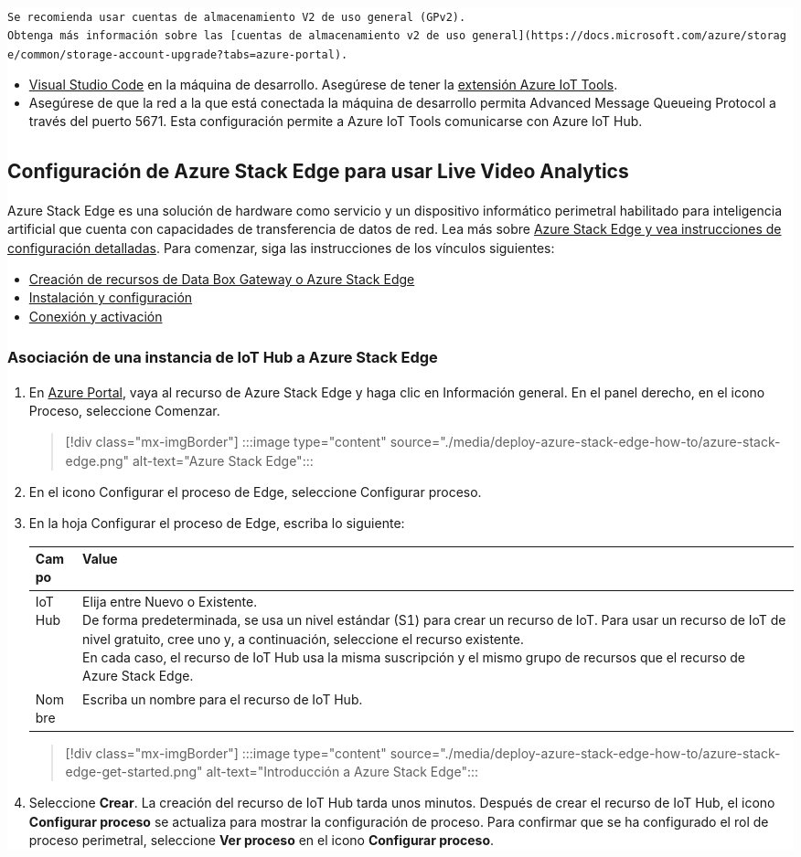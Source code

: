     Se recomienda usar cuentas de almacenamiento V2 de uso general (GPv2).  
    Obtenga más información sobre las [cuentas de almacenamiento v2 de uso general](https://docs.microsoft.com/azure/storage/common/storage-account-upgrade?tabs=azure-portal).
* [Visual Studio Code](https://code.visualstudio.com/) en la máquina de desarrollo. Asegúrese de tener la [extensión Azure IoT Tools](https://marketplace.visualstudio.com/items?itemName=vsciot-vscode.azure-iot-tools).
* Asegúrese de que la red a la que está conectada la máquina de desarrollo permita Advanced Message Queueing Protocol a través del puerto 5671. Esta configuración permite a Azure IoT Tools comunicarse con Azure IoT Hub.

## <a name="configuring-azure-stack-edge-for-using-live-video-analytics"></a>Configuración de Azure Stack Edge para usar Live Video Analytics

Azure Stack Edge es una solución de hardware como servicio y un dispositivo informático perimetral habilitado para inteligencia artificial que cuenta con capacidades de transferencia de datos de red. Lea más sobre [Azure Stack Edge y vea instrucciones de configuración detalladas](https://docs.microsoft.com/azure/databox-online/azure-stack-edge-deploy-prep). Para comenzar, siga las instrucciones de los vínculos siguientes:

* [Creación de recursos de Data Box Gateway o Azure Stack Edge](https://docs.microsoft.com/azure/databox-online/azure-stack-edge-deploy-prep)
* [Instalación y configuración](https://docs.microsoft.com/azure/databox-online/azure-stack-edge-deploy-install)
* [Conexión y activación](https://docs.microsoft.com/azure/databox-online/azure-stack-edge-deploy-connect-setup-activate)

### <a name="attach-an-iot-hub-to-azure-stack-edge"></a>Asociación de una instancia de IoT Hub a Azure Stack Edge

1. En [Azure Portal](https://ms.portal.azure.com), vaya al recurso de Azure Stack Edge y haga clic en Información general. En el panel derecho, en el icono Proceso, seleccione Comenzar.

    > [!div class="mx-imgBorder"]
    > :::image type="content" source="./media/deploy-azure-stack-edge-how-to/azure-stack-edge.png" alt-text="Azure Stack Edge":::
1. En el icono Configurar el proceso de Edge, seleccione Configurar proceso.
1. En la hoja Configurar el proceso de Edge, escriba lo siguiente:
    
    | Campo|Value|
    |---|---|
    |IoT Hub|Elija entre Nuevo o Existente.<br/>De forma predeterminada, se usa un nivel estándar (S1) para crear un recurso de IoT. Para usar un recurso de IoT de nivel gratuito, cree uno y, a continuación, seleccione el recurso existente.<br/>En cada caso, el recurso de IoT Hub usa la misma suscripción y el mismo grupo de recursos que el recurso de Azure Stack Edge.|
    |Nombre|Escriba un nombre para el recurso de IoT Hub.|

    > [!div class="mx-imgBorder"]
    > :::image type="content" source="./media/deploy-azure-stack-edge-how-to/azure-stack-edge-get-started.png" alt-text="Introducción a Azure Stack Edge":::
1. Seleccione **Crear**. La creación del recurso de IoT Hub tarda unos minutos. Después de crear el recurso de IoT Hub, el icono **Configurar proceso** se actualiza para mostrar la configuración de proceso. Para confirmar que se ha configurado el rol de proceso perimetral, seleccione **Ver proceso** en el icono **Configurar proceso**.
